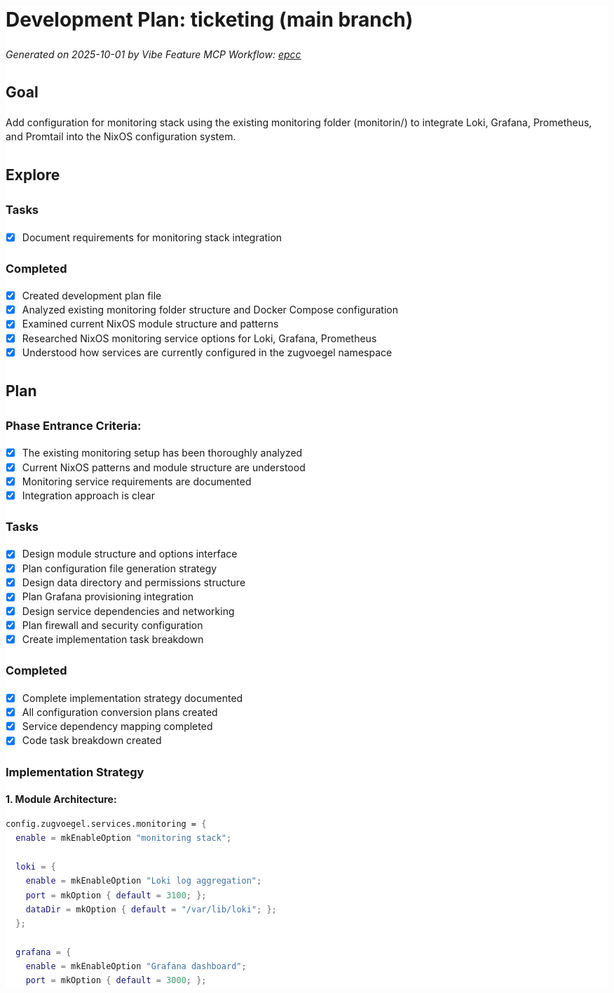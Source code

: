 # Development Plan: ticketing (main branch)

*Generated on 2025-10-01 by Vibe Feature MCP*
*Workflow: [epcc](https://mrsimpson.github.io/responsible-vibe-mcp/workflows/epcc)*

## Goal
Add configuration for monitoring stack using the existing monitoring folder (monitorin/) to integrate Loki, Grafana, Prometheus, and Promtail into the NixOS configuration system.

## Explore
### Tasks
- [x] Document requirements for monitoring stack integration

### Completed
- [x] Created development plan file
- [x] Analyzed existing monitoring folder structure and Docker Compose configuration
- [x] Examined current NixOS module structure and patterns
- [x] Researched NixOS monitoring service options for Loki, Grafana, Prometheus
- [x] Understood how services are currently configured in the zugvoegel namespace

## Plan

### Phase Entrance Criteria:
- [x] The existing monitoring setup has been thoroughly analyzed
- [x] Current NixOS patterns and module structure are understood  
- [x] Monitoring service requirements are documented
- [x] Integration approach is clear

### Tasks
- [x] Design module structure and options interface
- [x] Plan configuration file generation strategy
- [x] Design data directory and permissions structure
- [x] Plan Grafana provisioning integration
- [x] Design service dependencies and networking
- [x] Plan firewall and security configuration
- [x] Create implementation task breakdown

### Completed
- [x] Complete implementation strategy documented
- [x] All configuration conversion plans created
- [x] Service dependency mapping completed
- [x] Code task breakdown created

### Implementation Strategy

**1. Module Architecture:**
```nix
config.zugvoegel.services.monitoring = {
  enable = mkEnableOption "monitoring stack";
  
  loki = {
    enable = mkEnableOption "Loki log aggregation";
    port = mkOption { default = 3100; };
    dataDir = mkOption { default = "/var/lib/loki"; };
  };
  
  grafana = {
    enable = mkEnableOption "Grafana dashboard";
    port = mkOption { default = 3000; };
```
